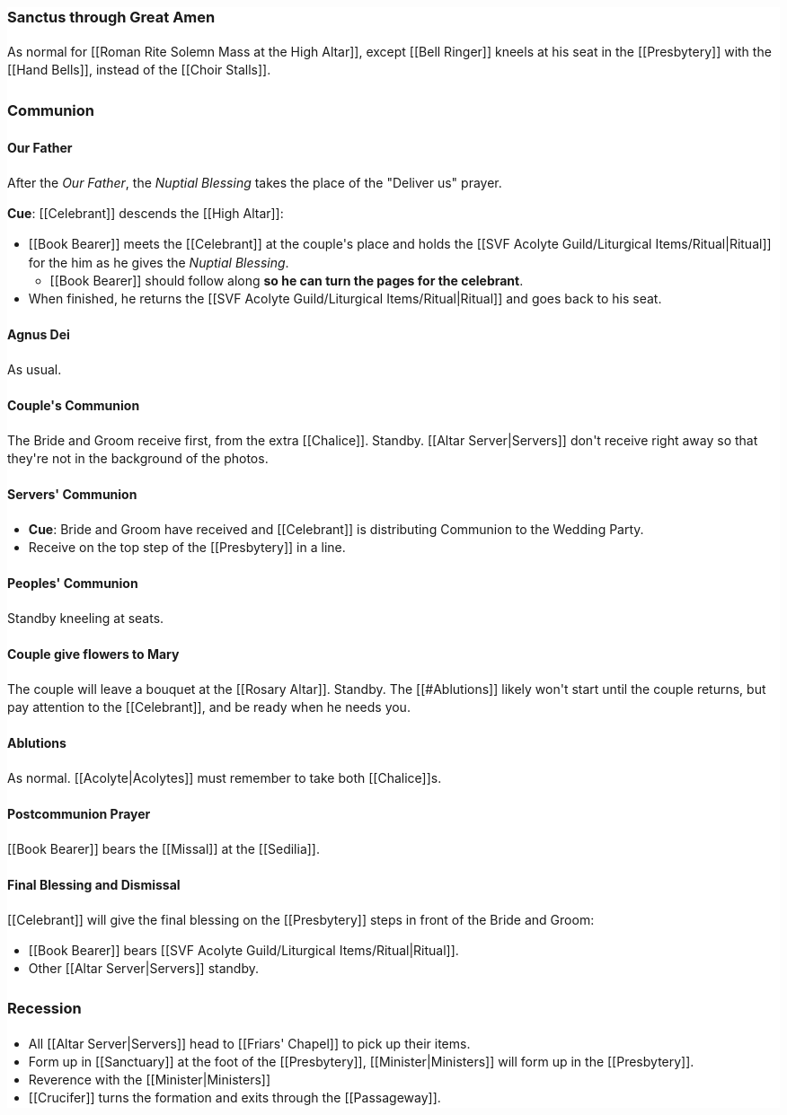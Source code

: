 ### Sanctus through Great Amen
As normal for [[Roman Rite Solemn Mass at the High Altar]], except [[Bell Ringer]] kneels at his seat in the [[Presbytery]] with the [[Hand Bells]], instead of the [[Choir Stalls]].

### Communion

#### Our Father
After the _Our Father_, the _Nuptial Blessing_ takes the place of the "Deliver us" prayer.

**Cue**: [[Celebrant]] descends the [[High Altar]]:
- [[Book Bearer]] meets the [[Celebrant]] at the couple's place and holds the [[SVF Acolyte Guild/Liturgical Items/Ritual|Ritual]] for the him as he gives the _Nuptial Blessing_.
	- [[Book Bearer]] should follow along **so he can turn the pages for the celebrant**.
- When finished, he returns the [[SVF Acolyte Guild/Liturgical Items/Ritual|Ritual]] and goes back to his seat.

#### Agnus Dei
As usual.

#### Couple's Communion
The Bride and Groom receive first, from the extra [[Chalice]]. Standby. [[Altar Server|Servers]] don't receive right away so that they're not in the background of the photos.

#### Servers' Communion
- **Cue**: Bride and Groom have received and [[Celebrant]] is distributing Communion to the Wedding Party.
- Receive on the top step of the [[Presbytery]] in a line.

#### Peoples' Communion
Standby kneeling at seats.

#### Couple give flowers to Mary
The couple will leave a bouquet at the [[Rosary Altar]]. Standby. The [[#Ablutions]] likely won't start until the couple returns, but pay attention to the [[Celebrant]], and be ready when he needs you.

#### Ablutions
As normal. [[Acolyte|Acolytes]] must remember to take both [[Chalice]]s.

#### Postcommunion Prayer
[[Book Bearer]] bears the [[Missal]] at the [[Sedilia]].

#### Final Blessing and Dismissal
[[Celebrant]] will give the final blessing on the [[Presbytery]] steps in front of the Bride and Groom:
- [[Book Bearer]] bears [[SVF Acolyte Guild/Liturgical Items/Ritual|Ritual]].
- Other [[Altar Server|Servers]] standby.

### Recession
- All [[Altar Server|Servers]] head to [[Friars' Chapel]] to pick up their items.
- Form up in [[Sanctuary]] at the foot of the [[Presbytery]], [[Minister|Ministers]] will form up in the [[Presbytery]].
- Reverence with the [[Minister|Ministers]]
- [[Crucifer]] turns the formation and exits through the [[Passageway]].

